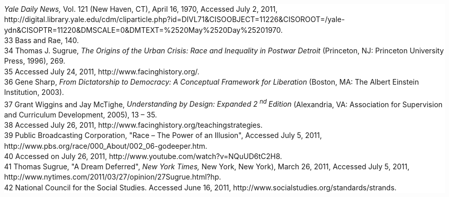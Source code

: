 <i>
Yale Daily News,
</i>
Vol. 121
<i>
</i>
(New Haven, CT), April 16, 1970, Accessed July 2, 2011, http://digital.library.yale.edu/cdm/cliparticle.php?id=DIVL71&amp;CISOOBJECT=11226&amp;CISOROOT=/yale-ydn&amp;CISOPTR=11220&amp;DMSCALE=0&amp;DMTEXT=%2520May%2520Day%25201970.
<dt>
33 Bass and Rae, 140.
<dt>
34 Thomas J. Sugrue,
<i>
The Origins of the Urban Crisis: Race and Inequality in Postwar Detroit
</i>
(Princeton, NJ: Princeton University Press, 1996), 269.
<dt>
35 Accessed July 24, 2011, http://www.facinghistory.org/.
<dt>
36 Gene Sharp,
<i>
From Dictatorship to Democracy: A Conceptual Framework for Liberation
</i>
(Boston, MA: The Albert Einstein Institution, 2003).
<dt>
37 Grant Wiggins and Jay McTighe,
<i>
Understanding by Design: Expanded 2
<sup>
nd
</sup>
Edition
</i>
(Alexandria, VA: Association for Supervision and Curriculum Development, 2005), 13 – 35.
<dt>
38 Accessed July 26, 2011, http://www.facinghistory.org/teachingstrategies.
<dt>
39 Public Broadcasting Corporation, "Race – The Power of an Illusion", Accessed July 5, 2011, http://www.pbs.org/race/000_About/002_06-godeeper.htm.
<dt>
40 Accessed on July 26, 2011, http://www.youtube.com/watch?v=NQuUD6tC2H8.
<dt>
41 Thomas Sugrue, "A Dream Deferred",
<i>
New York Times,
</i>
New York, New York), March 26, 2011, Accessed July 5, 2011, http://www.nytimes.com/2011/03/27/opinion/27Sugrue.html?hp.
<dt>
42 National Council for the Social Studies. Accessed June 16, 2011, http://www.socialstudies.org/standards/strands.
<dt>
</dt>
</dt>
</dt>
</dt>
</dt>
</dt>
</dt>
</dt>
</dt>
</dt>
</dt>